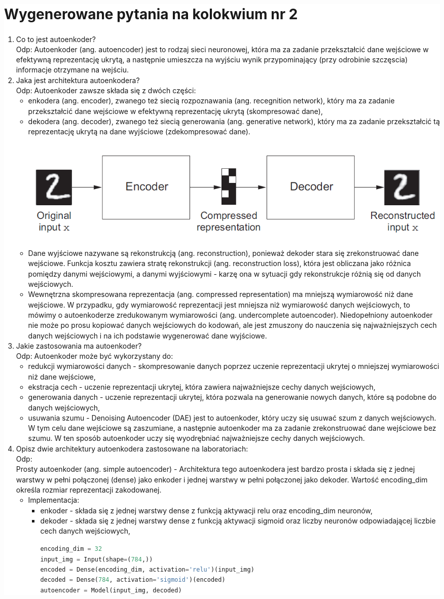 # Wygenerowane pytania na kolokwium nr 2  
1. Co to jest autoenkoder?  
   Odp: Autoenkoder (ang. autoencoder) jest to rodzaj sieci neuronowej, która ma za zadanie przekształcić dane wejściowe w efektywną reprezentację ukrytą, a następnie umieszcza na wyjściu wynik przypominający (przy odrobinie szczęscia) informacje otrzymane na wejściu. 
2. Jaka jest architektura autoenkodera?  
   Odp: Autoenkoder zawsze składa się z dwóch części:
   - enkodera (ang. encoder), zwanego też siecią rozpoznawania (ang. recegnition network), który ma za zadanie przekształcić dane wejściowe w efektywną reprezentację ukrytą (skompresować dane),
   - dekodera (ang. decoder), zwanego też siecią generowania (ang. generative network), który ma za zadanie przekształcić tą reprezentację ukrytą na dane wyjściowe (zdekompresować dane).  
   ![Autoenkoder](images/lesson_7_autoencoder.png)
   - Dane wyjściowe nazywane są rekonstrukcją (ang. reconstruction), ponieważ dekoder stara się zrekonstruować dane wejściowe. Funkcja kosztu zawiera stratę rekonstrukcji (ang. reconstruction loss), która jest obliczana jako różnica pomiędzy danymi wejściowymi, a danymi wyjściowymi - karzę ona w sytuacji gdy rekonstrukcje różnią się od danych wejściowych.
   - Wewnętrzna skompresowana reprezentacja (ang. compressed representation) ma mniejszą wymiarowość niż dane wejściowe. W przypadku, gdy wymiarowość reprezentacji jest mniejsza niż wymiarowość danych wejściowych, to mówimy o autoenkoderze zredukowanym wymiarowości (ang. undercomplete autoencoder). Niedopełniony autoenkoder nie może po prosu kopiować danych wejściowych do kodowań, ale jest zmuszony do nauczenia się najważniejszych cech danych wejściowych i na ich podstawie wygenerować dane wyjściowe.
3. Jakie zastosowania ma autoenkoder?  
   Odp: Autoenkoder może być wykorzystany do:
   - redukcji wymiarowości danych - skompresowanie danych poprzez uczenie reprezentacji ukrytej o mniejszej wymiarowości niż dane wejściowe,
   - ekstracja cech - uczenie reprezentacji ukrytej, która zawiera najważniejsze cechy danych wejściowych,
   - generowania danych - uczenie reprezentacji ukrytej, która pozwala na generowanie nowych danych, które są podobne do danych wejściowych,
   - usuwania szumu - Denoising Autoencoder (DAE) jest to autoenkoder, który uczy się usuwać szum z danych wejściowych. W tym celu dane wejściowe są zaszumiane, a następnie autoenkoder ma za zadanie zrekonstruować dane wejściowe bez szumu. W ten sposób autoenkoder uczy się wyodrębniać najważniejsze cechy danych wejściowych.
4. Opisz dwie architektury autoenkodera zastosowane na laboratoriach:  
   Odp:  
   Prosty autoenkoder (ang. simple autoencoder) - Architektura tego autoenkodera jest bardzo prosta i składa się z jednej warstwy w pełni połączonej (dense) jako enkoder i jednej warstwy w pełni połączonej jako dekoder. Wartość encoding_dim określa rozmiar reprezentacji zakodowanej.
   - Implementacja:
     - enkoder - składa się z jednej warstwy dense z funkcją aktywacji relu oraz encoding_dim neuronów,
     - dekoder - składa się z jednej warstwy dense z funkcją aktywacji sigmoid oraz liczby neuronów odpowiadającej liczbie cech danych wejściowych,
         ```python
         encoding_dim = 32
         input_img = Input(shape=(784,))
         encoded = Dense(encoding_dim, activation='relu')(input_img)
         decoded = Dense(784, activation='sigmoid')(encoded)
         autoencoder = Model(input_img, decoded)
         ```